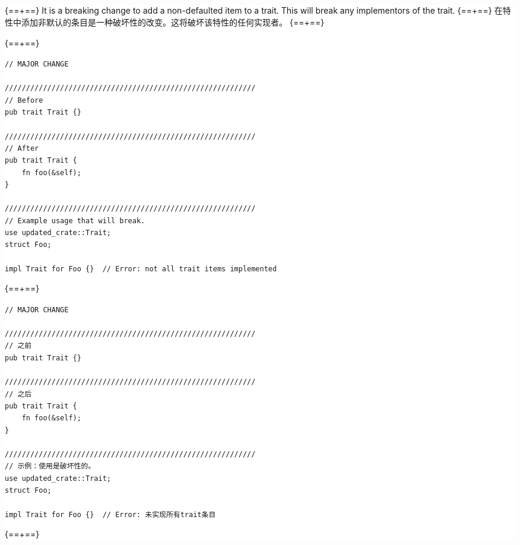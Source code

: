 
{==+==}
It is a breaking change to add a non-defaulted item to a trait. This will
break any implementors of the trait.
{==+==}
在特性中添加非默认的条目是一种破坏性的改变。这将破坏该特性的任何实现者。
{==+==}


{==+==}
```rust,ignore
// MAJOR CHANGE

///////////////////////////////////////////////////////////
// Before
pub trait Trait {}

///////////////////////////////////////////////////////////
// After
pub trait Trait {
    fn foo(&self);
}

///////////////////////////////////////////////////////////
// Example usage that will break.
use updated_crate::Trait;
struct Foo;

impl Trait for Foo {}  // Error: not all trait items implemented
```
{==+==}
```rust,ignore
// MAJOR CHANGE

///////////////////////////////////////////////////////////
// 之前
pub trait Trait {}

///////////////////////////////////////////////////////////
// 之后
pub trait Trait {
    fn foo(&self);
}

///////////////////////////////////////////////////////////
// 示例：使用是破坏性的。
use updated_crate::Trait;
struct Foo;

impl Trait for Foo {}  // Error: 未实现所有trait条目
```
{==+==}

